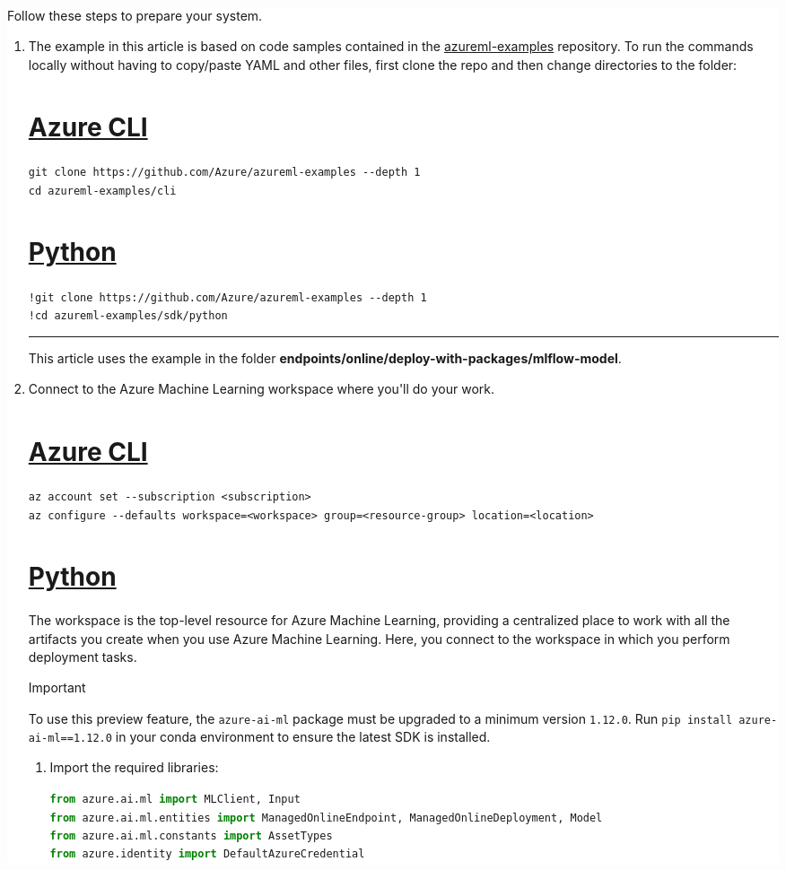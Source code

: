 Follow these steps to prepare your system. 

1. The example in this article is based on code samples contained in the [azureml-examples](https://github.com/azure/azureml-examples) repository. To run the commands locally without having to copy/paste YAML and other files, first clone the repo and then change directories to the folder:

    # [Azure CLI](#tab/cli)
    
    ```azurecli
    git clone https://github.com/Azure/azureml-examples --depth 1
    cd azureml-examples/cli
    ```
    
    # [Python](#tab/sdk)
    
    ```azurecli
    !git clone https://github.com/Azure/azureml-examples --depth 1
    !cd azureml-examples/sdk/python
    ```
    
    ---
    
    This article uses the example in the folder **endpoints/online/deploy-with-packages/mlflow-model**.

1. Connect to the Azure Machine Learning workspace where you'll do your work.

    # [Azure CLI](#tab/cli)
    
    ```azurecli
    az account set --subscription <subscription>
    az configure --defaults workspace=<workspace> group=<resource-group> location=<location>
    ```
    
    # [Python](#tab/sdk)
    
    The workspace is the top-level resource for Azure Machine Learning, providing a centralized place to work with all the artifacts you create when you use Azure Machine Learning. Here, you connect to the workspace in which you perform deployment tasks.

    > [!IMPORTANT]
    > To use this preview feature, the `azure-ai-ml` package must be upgraded to a minimum version `1.12.0`. Run `pip install azure-ai-ml==1.12.0` in your conda environment to ensure the latest SDK is installed.
    
    1. Import the required libraries:
    
        ```python
        from azure.ai.ml import MLClient, Input
        from azure.ai.ml.entities import ManagedOnlineEndpoint, ManagedOnlineDeployment, Model
        from azure.ai.ml.constants import AssetTypes
        from azure.identity import DefaultAzureCredential
        ```
    
